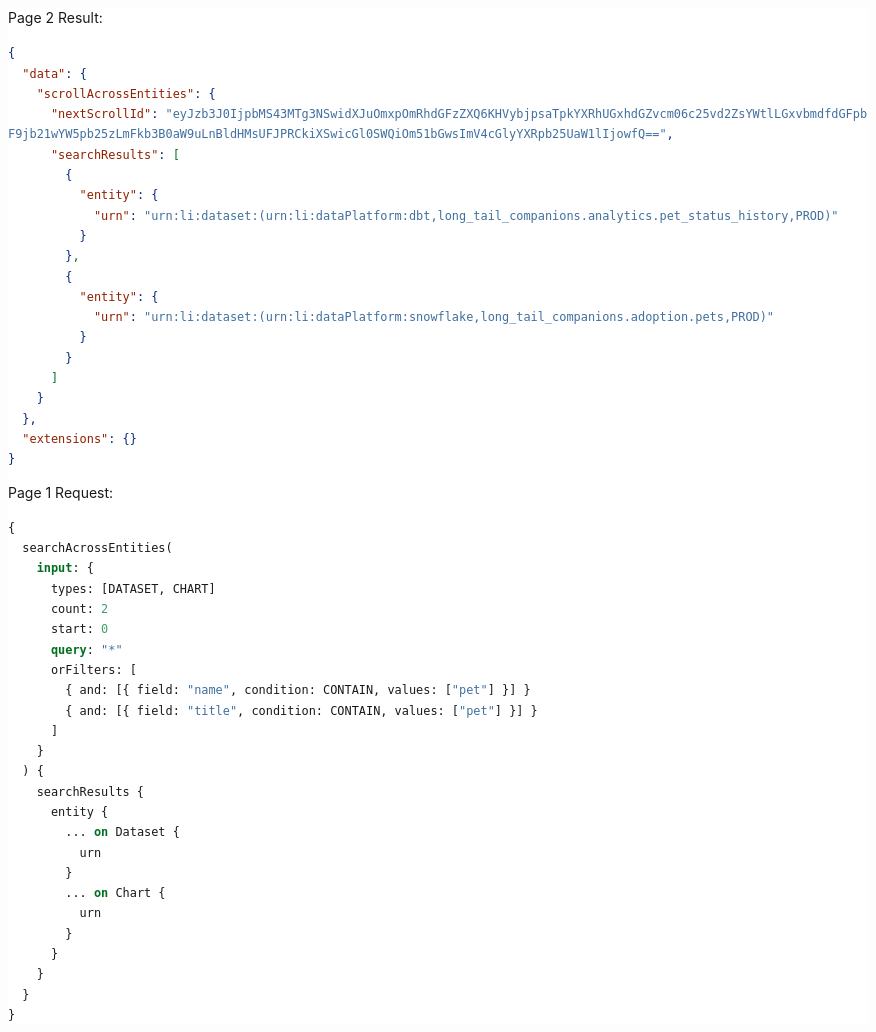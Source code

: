 Page 2 Result:

```json
{
  "data": {
    "scrollAcrossEntities": {
      "nextScrollId": "eyJzb3J0IjpbMS43MTg3NSwidXJuOmxpOmRhdGFzZXQ6KHVybjpsaTpkYXRhUGxhdGZvcm06c25vd2ZsYWtlLGxvbmdfdGFpbF9jb21wYW5pb25zLmFkb3B0aW9uLnBldHMsUFJPRCkiXSwicGl0SWQiOm51bGwsImV4cGlyYXRpb25UaW1lIjowfQ==",
      "searchResults": [
        {
          "entity": {
            "urn": "urn:li:dataset:(urn:li:dataPlatform:dbt,long_tail_companions.analytics.pet_status_history,PROD)"
          }
        },
        {
          "entity": {
            "urn": "urn:li:dataset:(urn:li:dataPlatform:snowflake,long_tail_companions.adoption.pets,PROD)"
          }
        }
      ]
    }
  },
  "extensions": {}
}
```

</TabItem>

<TabItem value="Search" label="Search">
Page 1 Request:

```graphql
{
  searchAcrossEntities(
    input: {
      types: [DATASET, CHART]
      count: 2
      start: 0
      query: "*"
      orFilters: [
        { and: [{ field: "name", condition: CONTAIN, values: ["pet"] }] }
        { and: [{ field: "title", condition: CONTAIN, values: ["pet"] }] }
      ]
    }
  ) {
    searchResults {
      entity {
        ... on Dataset {
          urn
        }
        ... on Chart {
          urn
        }
      }
    }
  }
}
```
